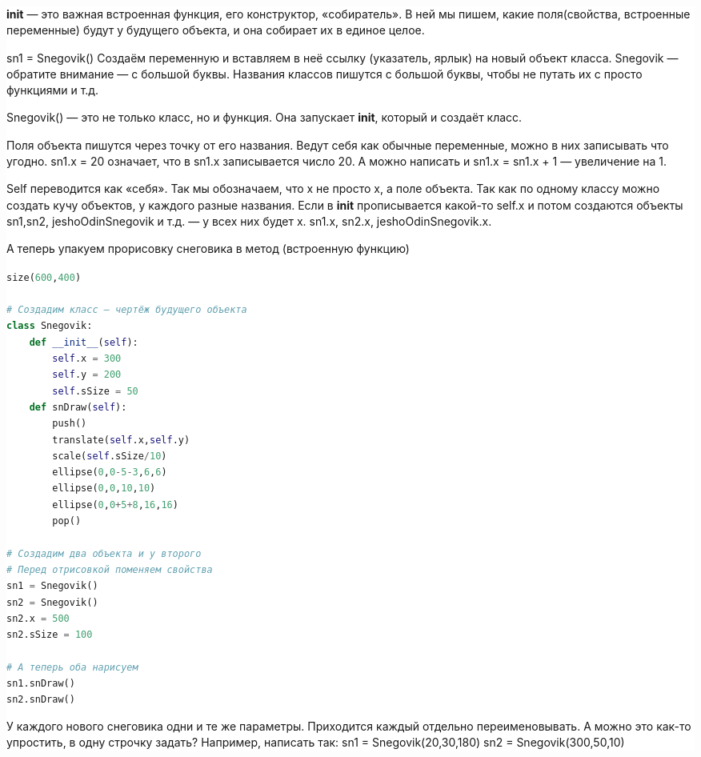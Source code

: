 __init__ — это важная встроенная функция, его конструктор, «собиратель». В ней мы пишем, какие поля(свойства, встроенные переменные) будут у будущего объекта, и она собирает их в единое целое.

sn1 = Snegovik()
Создаём переменную и вставляем в неё ссылку (указатель, ярлык) на новый объект класса. Snegovik — обратите внимание — с большой буквы. Названия классов пишутся с большой буквы, чтобы не путать их с просто функциями и т.д.

Snegovik() — это не только класс, но и функция. Она запускает __init__, который и создаёт класс.

Поля объекта пишутся через точку от его названия. Ведут себя как обычные переменные, можно в них записывать что угодно. sn1.x = 20 означает, что в sn1.x записывается число 20. А можно написать и sn1.x = sn1.x + 1 — увеличение на 1.

Self переводится как «себя». Так мы обозначаем, что x не просто x, а поле объекта. Так как по одному классу можно создать кучу объектов, у каждого разные названия. Если в  __init__ прописывается какой-то self.x и потом создаются объекты sn1,sn2, jeshoOdinSnegovik и т.д. — у всех них будет x. sn1.x, sn2.x, jeshoOdinSnegovik.x.

А теперь упакуем прорисовку снеговика в метод (встроенную функцию)

```python
size(600,400)

# Создадим класс — чертёж будущего объекта
class Snegovik:
    def __init__(self):
        self.x = 300
        self.y = 200
        self.sSize = 50
    def snDraw(self):
        push()
        translate(self.x,self.y)
        scale(self.sSize/10)
        ellipse(0,0-5-3,6,6)
        ellipse(0,0,10,10)
        ellipse(0,0+5+8,16,16)
        pop()      
          
# Создадим два объекта и у второго 
# Перед отрисовкой поменяем свойства
sn1 = Snegovik()
sn2 = Snegovik()
sn2.x = 500
sn2.sSize = 100

# А теперь оба нарисуем
sn1.snDraw()
sn2.snDraw()
```

У каждого нового снеговика одни и те же параметры. Приходится каждый отдельно переименовывать. А можно это как-то упростить, в одну строчку задать? Например, написать так:
sn1 = Snegovik(20,30,180)
sn2 = Snegovik(300,50,10)

